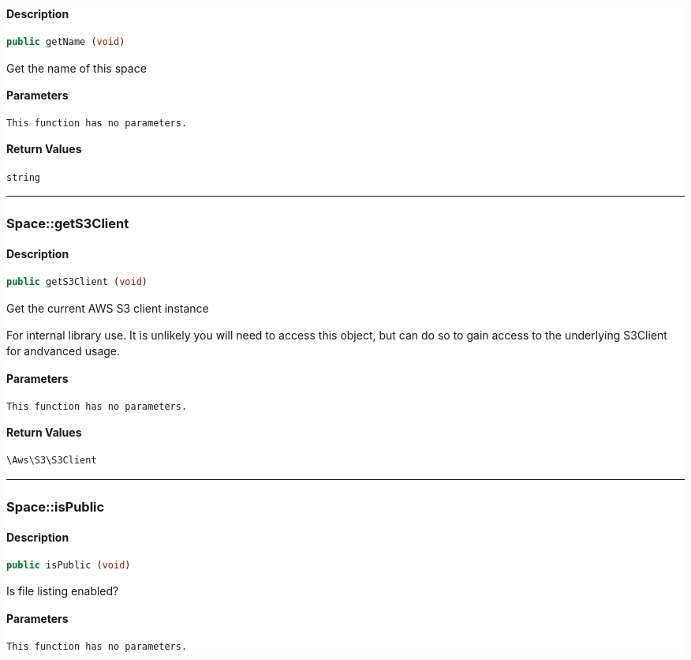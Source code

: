 **Description**

```php
public getName (void)
```

Get the name of this space



**Parameters**

`This function has no parameters.`

**Return Values**

`string`




<hr />


### Space::getS3Client

**Description**

```php
public getS3Client (void)
```

Get the current AWS S3 client instance

For internal library use. It is unlikely you will need to access this object, but can do so to gain access to the underlying S3Client for andvanced usage.

**Parameters**

`This function has no parameters.`

**Return Values**

`\Aws\S3\S3Client`




<hr />


### Space::isPublic

**Description**

```php
public isPublic (void)
```

Is file listing enabled?



**Parameters**

`This function has no parameters.`
